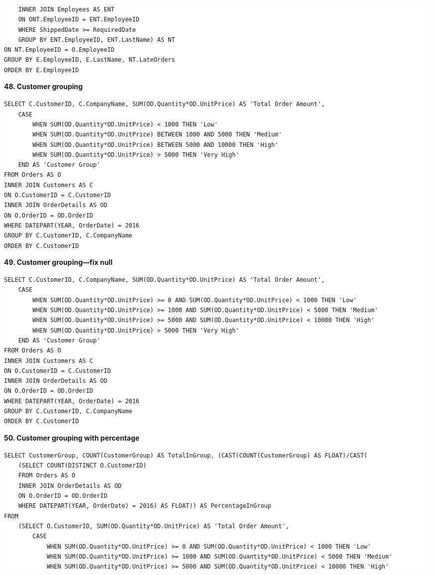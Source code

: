 ```
	INNER JOIN Employees AS ENT
	ON ONT.EmployeeID = ENT.EmployeeID
	WHERE ShippedDate >= RequiredDate
	GROUP BY ENT.EmployeeID, ENT.LastName) AS NT
ON NT.EmployeeID = O.EmployeeID
GROUP BY E.EmployeeID, E.LastName, NT.LateOrders
ORDER BY E.EmployeeID
```
**48. Customer grouping**
```
SELECT C.CustomerID, C.CompanyName, SUM(OD.Quantity*OD.UnitPrice) AS 'Total Order Amount',
	CASE
		WHEN SUM(OD.Quantity*OD.UnitPrice) < 1000 THEN 'Low'
		WHEN SUM(OD.Quantity*OD.UnitPrice) BETWEEN 1000 AND 5000 THEN 'Medium'
		WHEN SUM(OD.Quantity*OD.UnitPrice) BETWEEN 5000 AND 10000 THEN 'High'
		WHEN SUM(OD.Quantity*OD.UnitPrice) > 5000 THEN 'Very High'
	END AS 'Customer Group'
FROM Orders AS O
INNER JOIN Customers AS C
ON O.CustomerID = C.CustomerID
INNER JOIN OrderDetails AS OD
ON O.OrderID = OD.OrderID
WHERE DATEPART(YEAR, OrderDate) = 2016
GROUP BY C.CustomerID, C.CompanyName
ORDER BY C.CustomerID
```
**49. Customer grouping—fix null**
```
SELECT C.CustomerID, C.CompanyName, SUM(OD.Quantity*OD.UnitPrice) AS 'Total Order Amount',
	CASE
		WHEN SUM(OD.Quantity*OD.UnitPrice) >= 0 AND SUM(OD.Quantity*OD.UnitPrice) < 1000 THEN 'Low'
		WHEN SUM(OD.Quantity*OD.UnitPrice) >= 1000 AND SUM(OD.Quantity*OD.UnitPrice) < 5000 THEN 'Medium'
		WHEN SUM(OD.Quantity*OD.UnitPrice) >= 5000 AND SUM(OD.Quantity*OD.UnitPrice) < 10000 THEN 'High'
		WHEN SUM(OD.Quantity*OD.UnitPrice) > 5000 THEN 'Very High'
	END AS 'Customer Group'
FROM Orders AS O
INNER JOIN Customers AS C
ON O.CustomerID = C.CustomerID
INNER JOIN OrderDetails AS OD
ON O.OrderID = OD.OrderID
WHERE DATEPART(YEAR, OrderDate) = 2016
GROUP BY C.CustomerID, C.CompanyName
ORDER BY C.CustomerID
```
**50. Customer grouping with percentage**
```
SELECT CustomerGroup, COUNT(CustomerGroup) AS TotalInGroup, (CAST(COUNT(CustomerGroup) AS FLOAT)/CAST(
	(SELECT COUNT(DISTINCT O.CustomerID)
	FROM Orders AS O
	INNER JOIN OrderDetails AS OD
	ON O.OrderID = OD.OrderID
	WHERE DATEPART(YEAR, OrderDate) = 2016) AS FLOAT)) AS PercentageInGroup
FROM
	(SELECT O.CustomerID, SUM(OD.Quantity*OD.UnitPrice) AS 'Total Order Amount',
		CASE
			WHEN SUM(OD.Quantity*OD.UnitPrice) >= 0 AND SUM(OD.Quantity*OD.UnitPrice) < 1000 THEN 'Low'
			WHEN SUM(OD.Quantity*OD.UnitPrice) >= 1000 AND SUM(OD.Quantity*OD.UnitPrice) < 5000 THEN 'Medium'
			WHEN SUM(OD.Quantity*OD.UnitPrice) >= 5000 AND SUM(OD.Quantity*OD.UnitPrice) < 10000 THEN 'High'
```